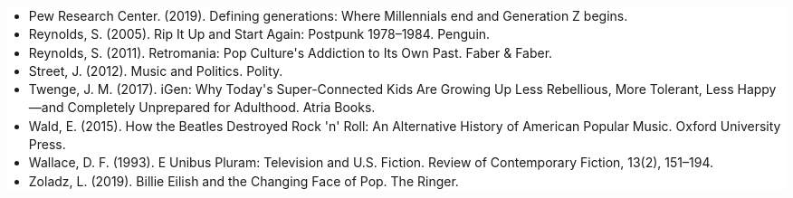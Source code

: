 - Pew Research Center. (2019). Defining generations: Where Millennials end and Generation Z begins.
- Reynolds, S. (2005). Rip It Up and Start Again: Postpunk 1978–1984. Penguin.
- Reynolds, S. (2011). Retromania: Pop Culture's Addiction to Its Own Past. Faber & Faber.
- Street, J. (2012). Music and Politics. Polity.
- Twenge, J. M. (2017). iGen: Why Today's Super-Connected Kids Are Growing Up Less Rebellious, More Tolerant, Less Happy—and Completely Unprepared for Adulthood. Atria Books.
- Wald, E. (2015). How the Beatles Destroyed Rock 'n' Roll: An Alternative History of American Popular Music. Oxford University Press.
- Wallace, D. F. (1993). E Unibus Pluram: Television and U.S. Fiction. Review of Contemporary Fiction, 13(2), 151–194.
- Zoladz, L. (2019). Billie Eilish and the Changing Face of Pop. The Ringer. 